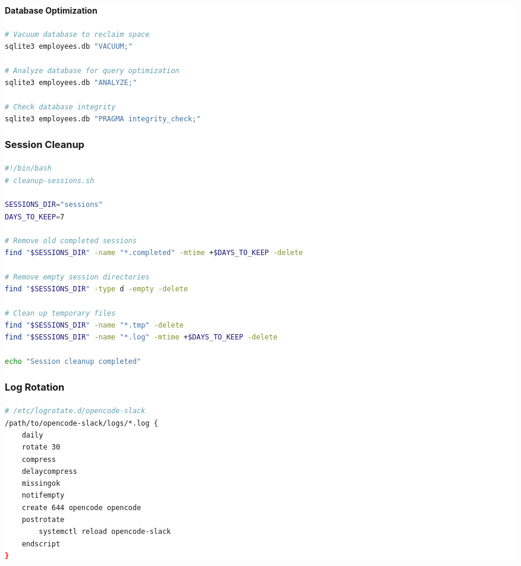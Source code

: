 #### Database Optimization

```bash
# Vacuum database to reclaim space
sqlite3 employees.db "VACUUM;"

# Analyze database for query optimization
sqlite3 employees.db "ANALYZE;"

# Check database integrity
sqlite3 employees.db "PRAGMA integrity_check;"
```

### Session Cleanup

```bash
#!/bin/bash
# cleanup-sessions.sh

SESSIONS_DIR="sessions"
DAYS_TO_KEEP=7

# Remove old completed sessions
find "$SESSIONS_DIR" -name "*.completed" -mtime +$DAYS_TO_KEEP -delete

# Remove empty session directories
find "$SESSIONS_DIR" -type d -empty -delete

# Clean up temporary files
find "$SESSIONS_DIR" -name "*.tmp" -delete
find "$SESSIONS_DIR" -name "*.log" -mtime +$DAYS_TO_KEEP -delete

echo "Session cleanup completed"
```

### Log Rotation

```bash
# /etc/logrotate.d/opencode-slack
/path/to/opencode-slack/logs/*.log {
    daily
    rotate 30
    compress
    delaycompress
    missingok
    notifempty
    create 644 opencode opencode
    postrotate
        systemctl reload opencode-slack
    endscript
}
```
